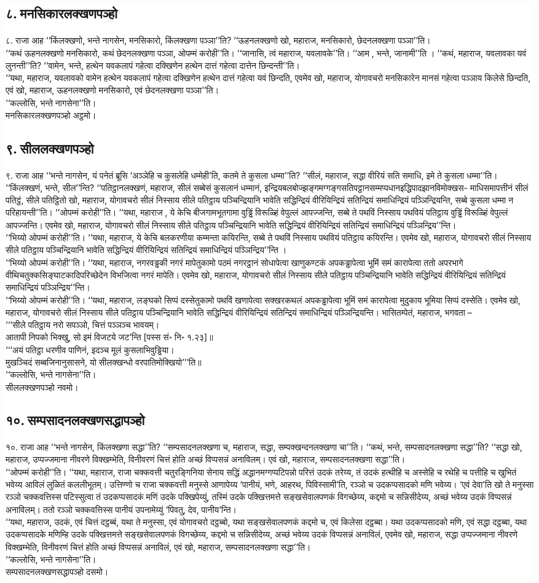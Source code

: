 
## ८. मनसिकारलक्खणपञ्हो

८. राजा आह ‘‘किंलक्खणो, भन्ते नागसेन, मनसिकारो, किंलक्खणा पञ्ञा’’ति? ‘‘ऊहनलक्खणो खो, महाराज, मनसिकारो, छेदनलक्खणा पञ्ञा’’ति।  
‘‘कथं ऊहनलक्खणो मनसिकारो, कथं छेदनलक्खणा पञ्ञा, ओपम्मं करोही’’ति। ‘‘जानासि, त्वं महाराज, यवलावके’’ति। ‘‘आम , भन्ते, जानामी’’ति । ‘‘कथं, महाराज, यवलावका यवं लुनन्ती’’ति? ‘‘वामेन, भन्ते, हत्थेन यवकलापं गहेत्वा दक्खिणेन हत्थेन दात्तं गहेत्वा दात्तेन छिन्दन्ती’’ति।  
‘‘यथा, महाराज, यवलावको वामेन हत्थेन यवकलापं गहेत्वा दक्खिणेन हत्थेन दात्तं गहेत्वा यवं छिन्दति, एवमेव खो, महाराज, योगावचरो मनसिकारेन मानसं गहेत्वा पञ्ञाय किलेसे छिन्दति, एवं खो, महाराज, ऊहनलक्खणो मनसिकारो, एवं छेदनलक्खणा पञ्ञा’’ति।  
‘‘कल्लोसि, भन्ते नागसेना’’ति।  
मनसिकारलक्खणपञ्हो अट्ठमो।  


## ९. सीललक्खणपञ्हो

९. राजा आह ‘‘भन्ते नागसेन, यं पनेतं ब्रूसि ‘अञ्ञेहि च कुसलेहि धम्मेही’ति, कतमे ते कुसला धम्मा’’ति? ‘‘सीलं, महाराज, सद्धा वीरियं सति समाधि, इमे ते कुसला धम्मा’’ति। ‘‘किंलक्खणं, भन्ते, सील’’न्ति? ‘‘पतिट्ठानलक्खणं, महाराज, सीलं सब्बेसं कुसलानं धम्मानं, इन्द्रियबलबोज्झङ्गमग्गङ्गसतिपट्ठानसम्मप्पधानइद्धिपादझानविमोक्खस- माधिसमापत्तीनं सीलं पतिट्ठं, सीले पतिट्ठितो खो, महाराज, योगावचरो सीलं निस्साय सीले पतिट्ठाय पञ्चिन्द्रियानि भावेति सद्धिन्द्रियं वीरियिन्द्रियं सतिन्द्रियं समाधिन्द्रियं पञ्ञिन्द्रियन्ति, सब्बे कुसला धम्मा न परिहायन्ती’’ति। ‘‘ओपम्मं करोही’’ति। ‘‘यथा, महाराज , ये केचि बीजगामभूतगामा वुड्ढिं विरूळ्हिं वेपुल्लं आपज्जन्ति, सब्बे ते पथविं निस्साय पथवियं पतिट्ठाय वुड्ढिं विरूळ्हिं वेपुल्लं आपज्जन्ति। एवमेव खो, महाराज, योगावचरो सीलं निस्साय सीले पतिट्ठाय पञ्चिन्द्रियानि भावेति सद्धिन्द्रियं वीरियिन्द्रियं सतिन्द्रियं समाधिन्द्रियं पञ्ञिन्द्रिय’’न्ति।  
‘‘भिय्यो ओपम्मं करोही’’ति। ‘‘यथा, महाराज, ये केचि बलकरणीया कम्मन्ता कयिरन्ति, सब्बे ते पथविं निस्साय पथवियं पतिट्ठाय कयिरन्ति। एवमेव खो, महाराज, योगावचरो सीलं निस्साय सीले पतिट्ठाय पञ्चिन्द्रियानि भावेति सद्धिन्द्रियं वीरियिन्द्रियं सतिन्द्रियं समाधिन्द्रियं पञ्ञिन्द्रिय’’न्ति ।  
‘‘भिय्यो ओपम्मं करोही’’ति। ‘‘यथा, महाराज, नगरवड्ढकी नगरं मापेतुकामो पठमं नगरट्ठानं सोधापेत्वा खाणुकण्टकं अपकड्ढापेत्वा भूमिं समं कारापेत्वा ततो अपरभागे वीथिचतुक्कसिङ्घाटकादिपरिच्छेदेन विभजित्वा नगरं मापेति। एवमेव खो, महाराज, योगावचरो सीलं निस्साय सीले पतिट्ठाय पञ्चिन्द्रियानि भावेति सद्धिन्द्रियं वीरियिन्द्रियं सतिन्द्रियं समाधिन्द्रियं पञ्ञिन्द्रिय’’न्ति।  
‘‘भिय्यो ओपम्मं करोही’’ति। ‘‘यथा, महाराज, लङ्घको सिप्पं दस्सेतुकामो पथविं खणापेत्वा सक्खरकथलं अपकड्ढापेत्वा भूमिं समं कारापेत्वा मुदुकाय भूमिया सिप्पं दस्सेति। एवमेव खो, महाराज, योगावचरो सीलं निस्साय सीले पतिट्ठाय पञ्चिन्द्रियानि भावेति सद्धिन्द्रियं वीरियिन्द्रियं सतिन्द्रियं समाधिन्द्रियं पञ्ञिन्द्रियन्ति। भासितम्पेतं, महाराज, भगवता –  
‘‘‘सीले पतिट्ठाय नरो सपञ्ञो, चित्तं पञ्ञञ्च भावयम्।  
आतापी निपको भिक्खु, सो इमं विजटये जट’न्ति [पस्स सं॰ नि॰ १.२३]॥  
‘‘‘अयं पतिट्ठा धरणीव पाणिनं, इदञ्च मूलं कुसलाभिवुड्ढिया।  
मुखञ्चिदं सब्बजिनानुसासने, यो सीलक्खन्धो वरपातिमोक्खियो’’’ति॥  
‘‘कल्लोसि, भन्ते नागसेना’’ति।  
सीललक्खणपञ्हो नवमो।  


## १०. सम्पसादनलक्खणसद्धापञ्हो

१०. राजा आह ‘‘भन्ते नागसेन, किंलक्खणा सद्धा’’ति? ‘‘सम्पसादनलक्खणा च, महाराज, सद्धा, सम्पक्खन्दनलक्खणा चा’’ति। ‘‘कथं, भन्ते, सम्पसादनलक्खणा सद्धा’’ति? ‘‘सद्धा खो, महाराज, उप्पज्जमाना नीवरणे विक्खम्भेति, विनीवरणं चित्तं होति अच्छं विप्पसन्नं अनाविलम्। एवं खो, महाराज, सम्पसादनलक्खणा सद्धा’’ति।  
‘‘ओपम्मं करोही’’ति। ‘‘यथा, महाराज, राजा चक्कवत्ती चतुरङ्गिनिया सेनाय सद्धिं अद्धानमग्गप्पटिपन्नो परित्तं उदकं तरेय्य, तं उदकं हत्थीहि च अस्सेहि च रथेहि च पत्तीहि च खुभितं भवेय्य आविलं लुळितं कललीभूतम्। उत्तिण्णो च राजा चक्कवत्ती मनुस्से आणापेय्य ‘पानीयं, भणे, आहरथ, पिविस्सामी’ति, रञ्ञो च उदकप्पसादको मणि भवेय्य। ‘एवं देवा’ति खो ते मनुस्सा रञ्ञो चक्कवत्तिस्स पटिस्सुत्वा तं उदकप्पसादकं मणिं उदके पक्खिपेय्युं, तस्मिं उदके पक्खित्तमत्ते सङ्खसेवालपणकं विगच्छेय्य, कद्दमो च सन्निसीदेय्य, अच्छं भवेय्य उदकं विप्पसन्नं अनाविलम्। ततो रञ्ञो चक्कवत्तिस्स पानीयं उपनामेय्युं ‘पिवतु, देव, पानीय’न्ति।  
‘‘यथा, महाराज, उदकं, एवं चित्तं दट्ठब्बं, यथा ते मनुस्सा, एवं योगावचरो दट्ठब्बो, यथा सङ्खसेवालपणकं कद्दमो च, एवं किलेसा दट्ठब्बा। यथा उदकप्पसादको मणि, एवं सद्धा दट्ठब्बा, यथा उदकप्पसादके मणिम्हि उदके पक्खित्तमत्ते सङ्खसेवालपणकं विगच्छेय्य, कद्दमो च सन्निसीदेय्य, अच्छं भवेय्य उदकं विप्पसन्नं अनाविलं, एवमेव खो, महाराज, सद्धा उप्पज्जमाना नीवरणे विक्खम्भेति, विनीवरणं चित्तं होति अच्छं विप्पसन्नं अनाविलं, एवं खो, महाराज, सम्पसादनलक्खणा सद्धा’’ति।  
‘‘कल्लोसि, भन्ते नागसेना’’ति।  
सम्पसादनलक्खणसद्धापञ्हो दसमो।  
